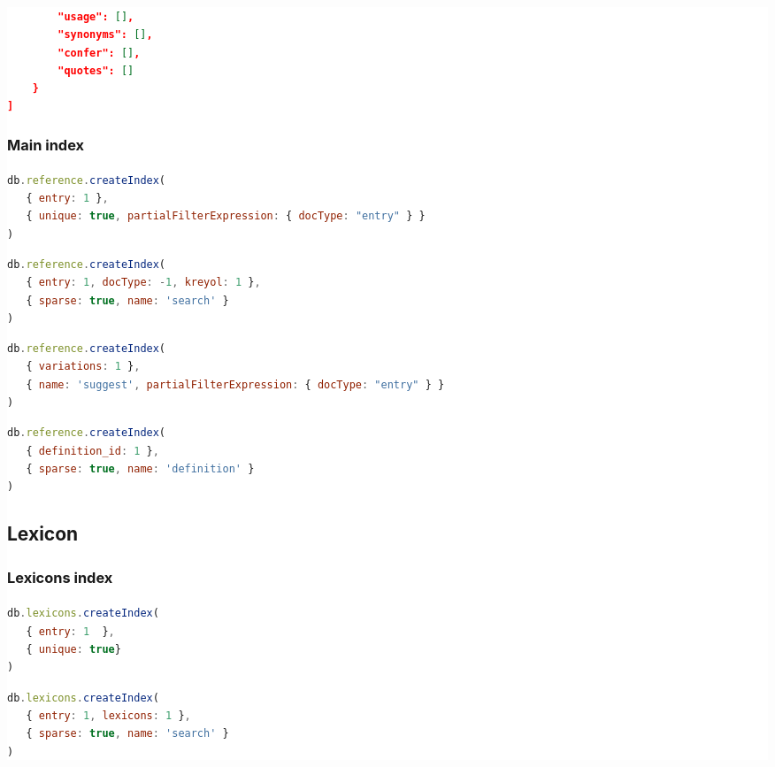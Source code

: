 ```json
		"usage": [],
		"synonyms": [],
		"confer": [],
		"quotes": []
	}
]
```

### Main index

```js
db.reference.createIndex(
   { entry: 1 },
   { unique: true, partialFilterExpression: { docType: "entry" } }
)
```

```js
db.reference.createIndex(
   { entry: 1, docType: -1, kreyol: 1 },
   { sparse: true, name: 'search' }
)
```

```js
db.reference.createIndex(
   { variations: 1 },
   { name: 'suggest', partialFilterExpression: { docType: "entry" } }
)
```

```js
db.reference.createIndex(
   { definition_id: 1 },
   { sparse: true, name: 'definition' }
)
```


## Lexicon

### Lexicons index

```js
db.lexicons.createIndex(
   { entry: 1  },
   { unique: true}
)
```

```js
db.lexicons.createIndex(
   { entry: 1, lexicons: 1 },
   { sparse: true, name: 'search' }
)
```
